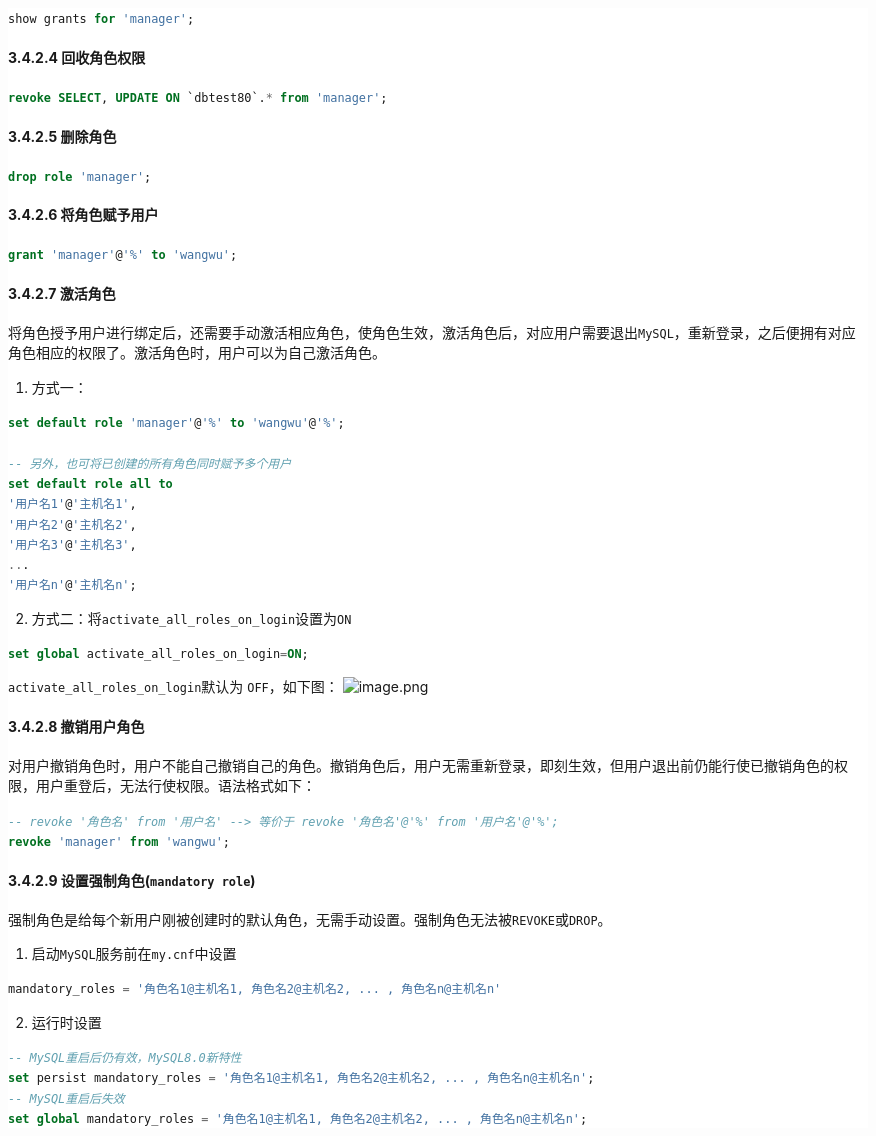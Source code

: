 ```sql
show grants for 'manager';
```

#### 3.4.2.4 回收角色权限

```sql
revoke SELECT, UPDATE ON `dbtest80`.* from 'manager';
```

#### 3.4.2.5 删除角色

```sql
drop role 'manager';
```

#### 3.4.2.6 将角色赋予用户

```sql
grant 'manager'@'%' to 'wangwu';
```

#### 3.4.2.7 激活角色

将角色授予用户进行绑定后，还需要手动激活相应角色，使角色生效，激活角色后，对应用户需要退出`MySQL`，重新登录，之后便拥有对应角色相应的权限了。激活角色时，用户可以为自己激活角色。

1. 方式一：
```sql
set default role 'manager'@'%' to 'wangwu'@'%';

-- 另外，也可将已创建的所有角色同时赋予多个用户
set default role all to 
'用户名1'@'主机名1',
'用户名2'@'主机名2',
'用户名3'@'主机名3',
...
'用户名n'@'主机名n';
```

2. 方式二：将`activate_all_roles_on_login`设置为`ON`
```sql
set global activate_all_roles_on_login=ON;
```
`activate_all_roles_on_login`默认为 `OFF`，如下图：
![image.png](https://gitee.com/litan33/image-host/raw/master/img/20240108200434.png)

#### 3.4.2.8 撤销用户角色

对用户撤销角色时，用户不能自己撤销自己的角色。撤销角色后，用户无需重新登录，即刻生效，但用户退出前仍能行使已撤销角色的权限，用户重登后，无法行使权限。语法格式如下：
```sql
-- revoke '角色名' from '用户名' --> 等价于 revoke '角色名'@'%' from '用户名'@'%';
revoke 'manager' from 'wangwu';
```

#### 3.4.2.9 设置强制角色(`mandatory role`)

强制角色是给每个新用户刚被创建时的默认角色，无需手动设置。强制角色无法被`REVOKE`或`DROP`。
1. 启动`MySQL`服务前在`my.cnf`中设置
```sql
mandatory_roles = '角色名1@主机名1, 角色名2@主机名2, ... , 角色名n@主机名n'
```
2. 运行时设置
```sql
-- MySQL重启后仍有效，MySQL8.0新特性
set persist mandatory_roles = '角色名1@主机名1, 角色名2@主机名2, ... , 角色名n@主机名n';
-- MySQL重启后失效
set global mandatory_roles = '角色名1@主机名1, 角色名2@主机名2, ... , 角色名n@主机名n';
```
